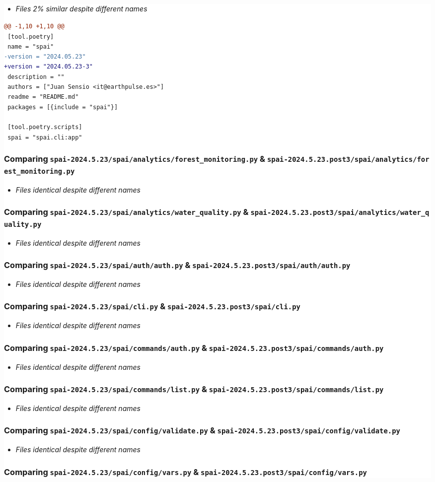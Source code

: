  * *Files 2% similar despite different names*

```diff
@@ -1,10 +1,10 @@
 [tool.poetry]
 name = "spai"
-version = "2024.05.23"
+version = "2024.05.23-3"
 description = ""
 authors = ["Juan Sensio <it@earthpulse.es>"]
 readme = "README.md"
 packages = [{include = "spai"}]
 
 [tool.poetry.scripts]
 spai = "spai.cli:app"
```

### Comparing `spai-2024.5.23/spai/analytics/forest_monitoring.py` & `spai-2024.5.23.post3/spai/analytics/forest_monitoring.py`

 * *Files identical despite different names*

### Comparing `spai-2024.5.23/spai/analytics/water_quality.py` & `spai-2024.5.23.post3/spai/analytics/water_quality.py`

 * *Files identical despite different names*

### Comparing `spai-2024.5.23/spai/auth/auth.py` & `spai-2024.5.23.post3/spai/auth/auth.py`

 * *Files identical despite different names*

### Comparing `spai-2024.5.23/spai/cli.py` & `spai-2024.5.23.post3/spai/cli.py`

 * *Files identical despite different names*

### Comparing `spai-2024.5.23/spai/commands/auth.py` & `spai-2024.5.23.post3/spai/commands/auth.py`

 * *Files identical despite different names*

### Comparing `spai-2024.5.23/spai/commands/list.py` & `spai-2024.5.23.post3/spai/commands/list.py`

 * *Files identical despite different names*

### Comparing `spai-2024.5.23/spai/config/validate.py` & `spai-2024.5.23.post3/spai/config/validate.py`

 * *Files identical despite different names*

### Comparing `spai-2024.5.23/spai/config/vars.py` & `spai-2024.5.23.post3/spai/config/vars.py`
